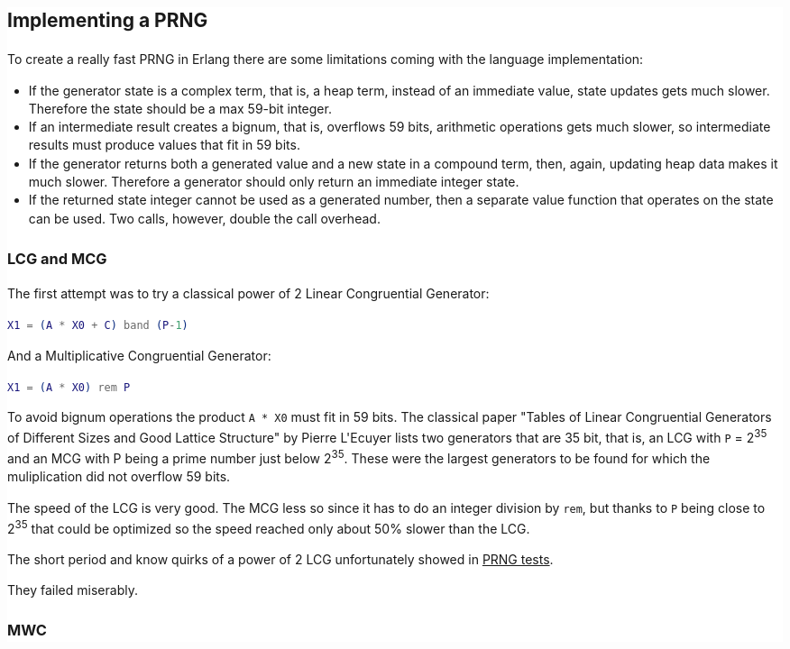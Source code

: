Implementing a PRNG
-------------------

To create a really fast PRNG in Erlang there are some
limitations coming with the language implementation:

* If the generator state is a complex term, that is, a heap term,
  instead of an immediate value, state updates gets much slower.
  Therefore the state should be a max 59-bit integer.
* If an intermediate result creates a bignum, that is,
  overflows 59 bits, arithmetic operations gets much slower,
  so intermediate results must produce values that fit in 59 bits.
* If the generator returns both a generated value
  and a new state in a compound term, then, again,
  updating heap data makes it much slower.  Therefore
  a generator should only return an immediate integer state.
* If the returned state integer cannot be used as a generated number,
  then a separate value function that operates on the state
  can be used.  Two calls, however, double the call overhead.

### LCG and MCG

The first attempt was to try a classical power of 2
Linear Congruential Generator:

``` erlang
X1 = (A * X0 + C) band (P-1)
```

And a Multiplicative Congruential Generator:

``` erlang
X1 = (A * X0) rem P
```

To avoid bignum operations the product `A * X0`
must fit in 59 bits. The classical paper "Tables of
Linear Congruential Generators of Different Sizes and
Good Lattice Structure" by Pierre L'Ecuyer lists two generators
that are 35 bit, that is, an LCG with `P`&nbsp;=&nbsp;2<sup>35</sup>
and an MCG with P being a prime number just below 2<sup>35</sup>.
These were the largest generators to be found for which
the muliplication did not overflow 59 bits.

The speed of the LCG is very good.  The MCG less so since it has
to do an integer division by `rem`, but thanks to `P` being
close to 2<sup>35</sup> that could be optimized so the speed
reached only about 50% slower than the LCG.

The short period and know quirks of a power of 2 LCG unfortunately
showed in [PRNG tests].

They failed miserably.

### MWC


[Use `rand` anyway]:        #use-rand-anyway
[BIF implementation]:       #write-a-bif
[Write a BIF]:              #write-a-bif
[Write a NIF]:              #write-a-nif
[new fast]:                 #write-a-simple-prng
[Use the system time]:      #use-the-system-time
[Hash a "unique" value]:    #hash-a-unique-value
[Write a simple PRNG]:      #write-a-simple-prng
[Quality]:                  #quality
[Spectral score]:           #spectral-score
[PRNG tests]:               #prng-tests
[Storing the state]:        #storing-the-state
[JIT optimizations]:        #jit-optimizations
[Implementing a PRNG]:      #implementing-a-prng
[`rand_SUITE:measure/1`]:   #rand_suitemeasure1
[Measurement results]:      #measurement-results
[Looking for a faster RNG]: https://erlangforums.com/t/looking-for-a-faster-rng/
[potatosalad]:              https://github.com/potatosalad/
[experimental BIF]:         https://erlangforums.com/t/looking-for-a-faster-rng/1163/17
[a NIF]:                    https://erlangforums.com/t/looking-for-a-faster-rng/1163/23
[latrules]:                 https://www.iro.umontreal.ca/~lecuyer/myftp/papers/latrules.ps
[TestU01]:                  http://simul.iro.umontreal.ca/testu01/
[PractRand]:                http://pracrand.sourceforge.net/
[type-based optimizations]: https://www.erlang.org/blog/type-based-optimizations-in-the-jit/
[Sebastiano Vigna]:         https://vigna.di.unimi.it/
[CPRNG]:                    https://github.com/vigna/CPRNG/
[`rand_SUITE`]:             https://github.com/erlang/otp/blob/master/lib/stdlib/test/rand_SUITE.erl
[`measure/1`]:              https://github.com/erlang/otp/blob/08f343bed4f75bf345b04b4c1fac7e1026a50ab3/lib/stdlib/test/rand_SUITE.erl#L1064